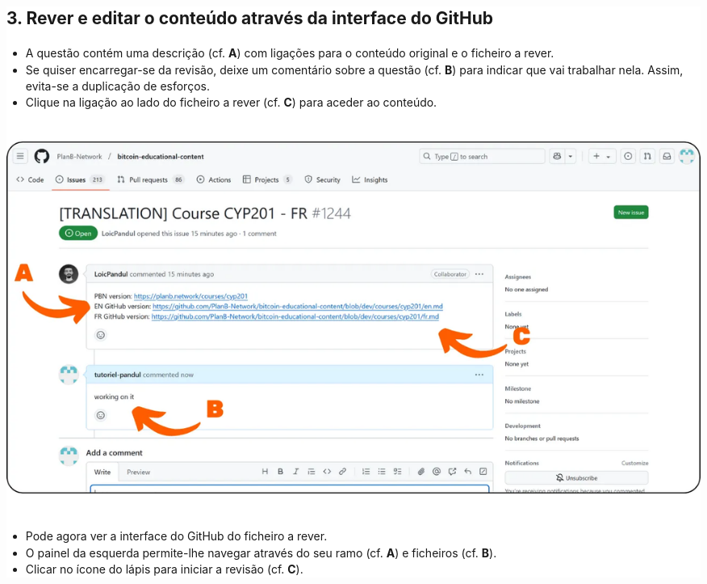 ## 3. Rever e editar o conteúdo através da interface do GitHub


- A questão contém uma descrição (cf. **A**) com ligações para o conteúdo original e o ficheiro a rever.
- Se quiser encarregar-se da revisão, deixe um comentário sobre a questão (cf. **B**) para indicar que vai trabalhar nela. Assim, evita-se a duplicação de esforços.
- Clique na ligação ao lado do ficheiro a rever (cf. **C**) para aceder ao conteúdo.

![REVIEW](assets/fr/03.webp)


- Pode agora ver a interface do GitHub do ficheiro a rever.
- O painel da esquerda permite-lhe navegar através do seu ramo (cf. **A**) e ficheiros (cf. **B**).
- Clicar no ícone do lápis para iniciar a revisão (cf. **C**).
